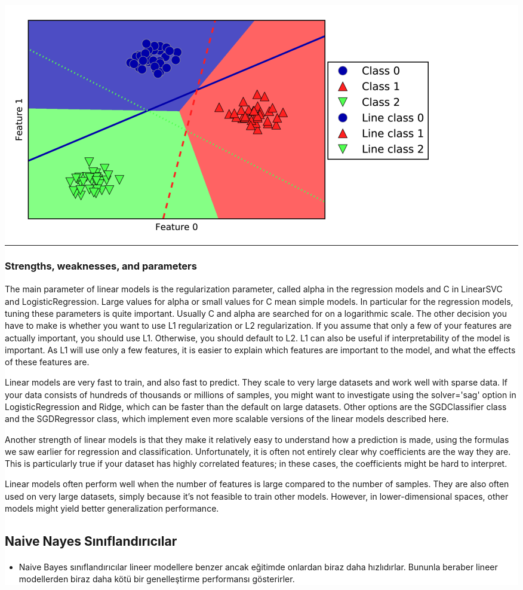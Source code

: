 ![](fig2.png)

<hr>

### Strengths, weaknesses, and parameters
The main parameter of linear models is the regularization parameter, called alpha in the regression models and C in LinearSVC and LogisticRegression. Large values for alpha or small values for C mean simple models. In particular for the regression models, tuning these parameters is quite important. Usually C and alpha are searched for on a logarithmic scale. The other decision you have to make is whether you want to use L1 regularization or L2 regularization. If you assume that only a few of your features are actually important, you should use L1. Otherwise, you should default to L2. L1 can also be useful if interpretability of the model is important. As L1 will use only a few features, it is easier to explain which features are important to the model, and what the effects of these features are. 

Linear models are very fast to train, and also fast to predict. They scale to very large datasets and work well with sparse data. If your data consists of hundreds of thousands or millions of samples, you might want to investigate using the solver='sag' option in LogisticRegression and Ridge, which can be faster than the default on large datasets. Other options are the SGDClassifier class and the SGDRegressor class, which implement even more scalable versions of the linear models described here. 

Another strength of linear models is that they make it relatively easy to understand how a prediction is made, using the formulas we saw earlier for regression and classification. Unfortunately, it is often not entirely clear why coefficients are the way they are. This is particularly true if your dataset has highly correlated features; in these cases, the coefficients might be hard to interpret.

Linear models often perform well when the number of features is large compared to the number of samples. They are also often used on very large datasets, simply because it’s not feasible to train other models. However, in lower-dimensional spaces, other models might yield better generalization performance.

## Naive Nayes Sınıflandırıcılar
* Naive Bayes sınıflandırıcılar lineer modellere benzer ancak eğitimde onlardan biraz daha hızlıdırlar. Bununla beraber lineer modellerden biraz daha kötü bir genelleştirme performansı gösterirler.
